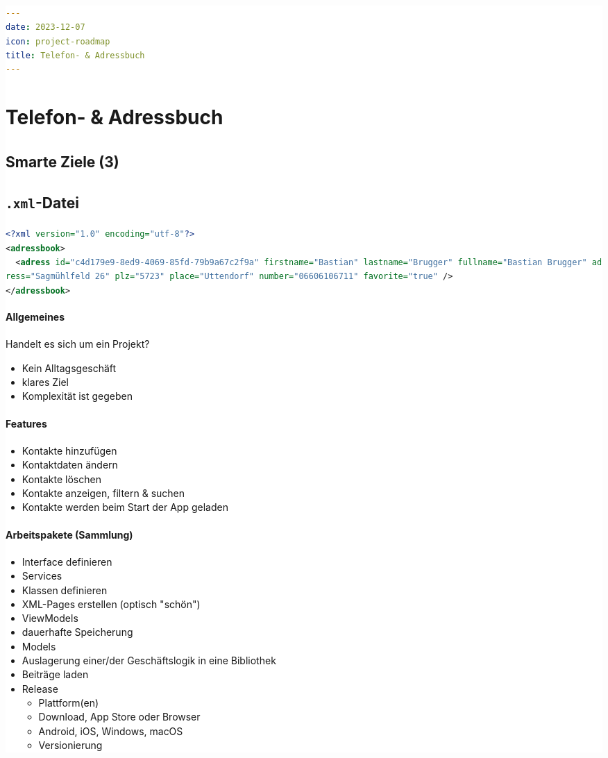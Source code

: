 ```yaml
---
date: 2023-12-07
icon: project-roadmap
title: Telefon- & Adressbuch
---
```


# Telefon- & Adressbuch

## Smarte Ziele (3)

## `.xml`-Datei

```xml
<?xml version="1.0" encoding="utf-8"?>
<adressbook>
  <adress id="c4d179e9-8ed9-4069-85fd-79b9a67c2f9a" firstname="Bastian" lastname="Brugger" fullname="Bastian Brugger" adress="Sagmühlfeld 26" plz="5723" place="Uttendorf" number="06606106711" favorite="true" />
</adressbook>
```

#### Allgemeines

Handelt es sich um ein Projekt?

- Kein Alltagsgeschäft
- klares Ziel
- Komplexität ist gegeben

#### Features

- Kontakte hinzufügen
- Kontaktdaten ändern
- Kontakte löschen
- Kontakte anzeigen, filtern & suchen
- Kontakte werden beim Start der App geladen

#### Arbeitspakete (Sammlung)

- Interface definieren
- Services
- Klassen definieren
- XML-Pages erstellen (optisch "schön")
- ViewModels
- dauerhafte Speicherung
- Models
- Auslagerung einer/der Geschäftslogik in eine Bibliothek
- Beiträge laden
- Release
  - Plattform(en)
  - Download, App Store oder Browser
  - Android, iOS, Windows, macOS
  - Versionierung
